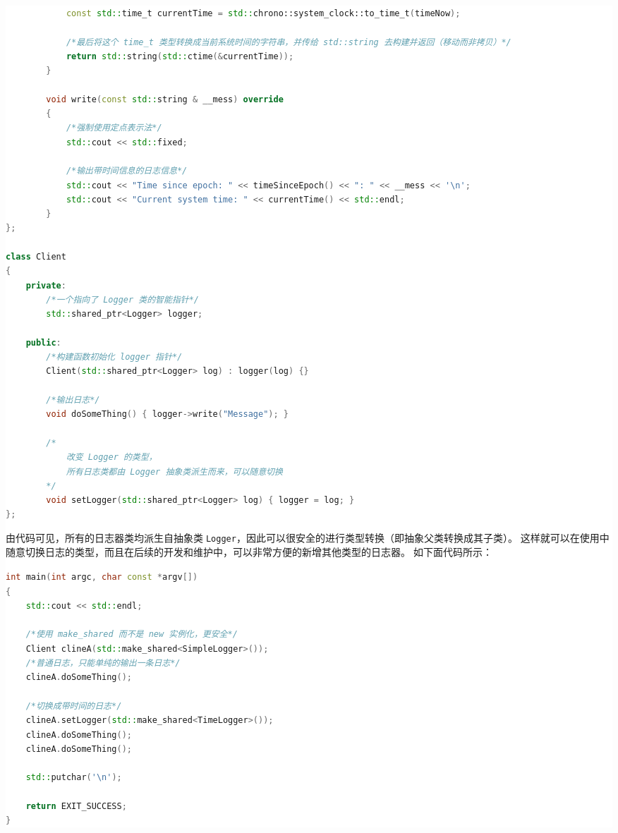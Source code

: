 ```C++
            const std::time_t currentTime = std::chrono::system_clock::to_time_t(timeNow);

            /*最后将这个 time_t 类型转换成当前系统时间的字符串，并传给 std::string 去构建并返回（移动而非拷贝）*/
            return std::string(std::ctime(&currentTime));
        }

        void write(const std::string & __mess) override
        {
            /*强制使用定点表示法*/
            std::cout << std::fixed;

            /*输出带时间信息的日志信息*/
            std::cout << "Time since epoch: " << timeSinceEpoch() << ": " << __mess << '\n';
            std::cout << "Current system time: " << currentTime() << std::endl;
        }
};

class Client
{
    private:
        /*一个指向了 Logger 类的智能指针*/
        std::shared_ptr<Logger> logger;

    public:
        /*构建函数初始化 logger 指针*/
        Client(std::shared_ptr<Logger> log) : logger(log) {}

        /*输出日志*/
        void doSomeThing() { logger->write("Message"); }

        /*
            改变 Logger 的类型，
            所有日志类都由 Logger 抽象类派生而来，可以随意切换
        */
        void setLogger(std::shared_ptr<Logger> log) { logger = log; }
};
```

由代码可见，所有的日志器类均派生自抽象类 `Logger`，因此可以很安全的进行类型转换（即抽象父类转换成其子类）。
这样就可以在使用中随意切换日志的类型，而且在后续的开发和维护中，可以非常方便的新增其他类型的日志器。
如下面代码所示：

```C++
int main(int argc, char const *argv[])
{
    std::cout << std::endl;

    /*使用 make_shared 而不是 new 实例化，更安全*/
    Client clineA(std::make_shared<SimpleLogger>());
    /*普通日志，只能单纯的输出一条日志*/
    clineA.doSomeThing();

    /*切换成带时间的日志*/
    clineA.setLogger(std::make_shared<TimeLogger>());
    clineA.doSomeThing();
    clineA.doSomeThing();

    std::putchar('\n');
    
    return EXIT_SUCCESS;
}
```
